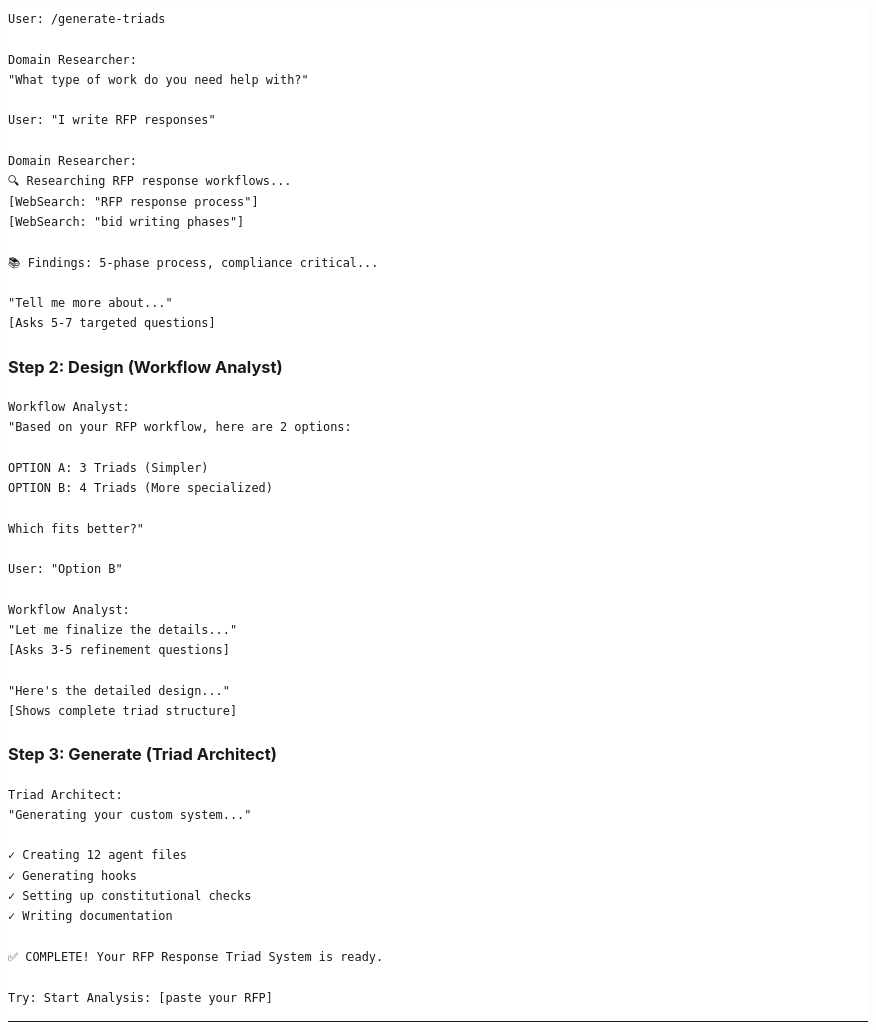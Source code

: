```
User: /generate-triads

Domain Researcher:
"What type of work do you need help with?"

User: "I write RFP responses"

Domain Researcher:
🔍 Researching RFP response workflows...
[WebSearch: "RFP response process"]
[WebSearch: "bid writing phases"]

📚 Findings: 5-phase process, compliance critical...

"Tell me more about..."
[Asks 5-7 targeted questions]
```

### Step 2: Design (Workflow Analyst)

```
Workflow Analyst:
"Based on your RFP workflow, here are 2 options:

OPTION A: 3 Triads (Simpler)
OPTION B: 4 Triads (More specialized)

Which fits better?"

User: "Option B"

Workflow Analyst:
"Let me finalize the details..."
[Asks 3-5 refinement questions]

"Here's the detailed design..."
[Shows complete triad structure]
```

### Step 3: Generate (Triad Architect)

```
Triad Architect:
"Generating your custom system..."

✓ Creating 12 agent files
✓ Generating hooks
✓ Setting up constitutional checks
✓ Writing documentation

✅ COMPLETE! Your RFP Response Triad System is ready.

Try: Start Analysis: [paste your RFP]
```

---
